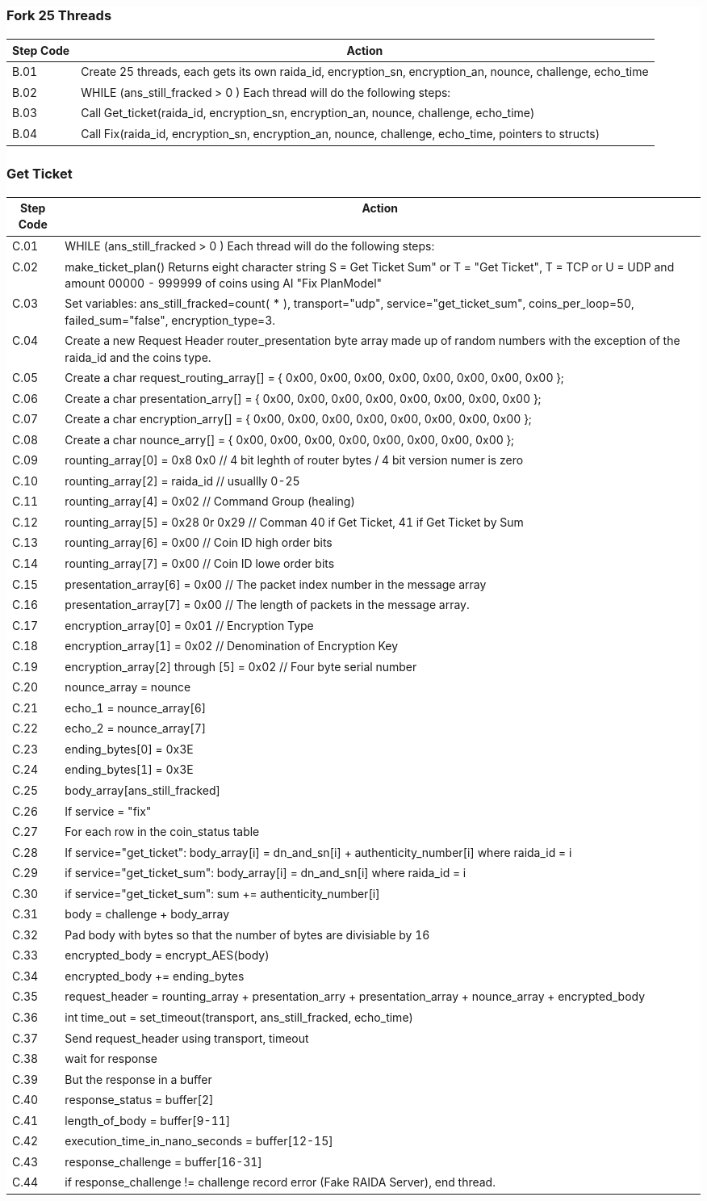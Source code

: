
### Fork 25 Threads
Step Code | Action 
---|---
B.01  | Create 25 threads, each gets its own raida_id, encryption_sn, encryption_an, nounce, challenge, echo_time 
B.02  | WHILE (ans_still_fracked > 0 ) Each thread will do the following steps:
B.03  | Call Get_ticket(raida_id, encryption_sn, encryption_an, nounce, challenge, echo_time) 
B.04  | Call Fix(raida_id, encryption_sn, encryption_an, nounce, challenge, echo_time, pointers to structs)

### Get Ticket
Step Code | Action 
---|---
C.01 | WHILE (ans_still_fracked > 0 ) Each thread will do the following steps:
C.02 | make_ticket_plan() Returns eight character string S = Get Ticket Sum" or T = "Get Ticket", T = TCP or U = UDP and amount 00000 - 999999 of coins using AI "Fix PlanModel"
C.03 | Set variables: ans_still_fracked=count( * ), transport="udp", service="get_ticket_sum", coins_per_loop=50, failed_sum="false", encryption_type=3.
C.04 | Create a new Request Header router_presentation byte array made up of random numbers with the exception of the raida_id and the coins type.
C.05 | Create a char request_routing_array[] = { 0x00, 0x00, 0x00, 0x00, 0x00, 0x00, 0x00, 0x00 };
C.06 | Create a char presentation_arry[] = { 0x00, 0x00, 0x00, 0x00, 0x00, 0x00, 0x00, 0x00 };
C.07 | Create a char encryption_arry[] = { 0x00, 0x00, 0x00, 0x00, 0x00, 0x00, 0x00, 0x00 };
C.08 | Create a char nounce_arry[] = { 0x00, 0x00, 0x00, 0x00, 0x00, 0x00, 0x00, 0x00 };
C.09 | rounting_array[0]  = 0x8 0x0 // 4 bit leghth of router bytes / 4 bit version numer is zero
C.10 | rounting_array[2]  = raida_id // usuallly 0-25
C.11 | rounting_array[4]  = 0x02 // Command Group (healing)
C.12 | rounting_array[5]  = 0x28 0r 0x29 // Comman 40 if Get Ticket, 41 if Get Ticket by Sum
C.13 | rounting_array[6]  = 0x00 // Coin ID high order bits
C.14 | rounting_array[7]  = 0x00     // Coin ID lowe order bits
C.15 | presentation_array[6]  = 0x00     // The packet index number in the message array
C.16 | presentation_array[7]  = 0x00     // The length of packets in the message array.
C.17 | encryption_array[0] = 0x01 // Encryption Type
C.18 | encryption_array[1] = 0x02 // Denomination of Encryption Key
C.19 | encryption_array[2] through [5] = 0x02 // Four byte serial number
C.20 | nounce_array = nounce
C.21 | echo_1 = nounce_array[6]
C.22 | echo_2 = nounce_array[7]
C.23 | ending_bytes[0] = 0x3E
C.24 | ending_bytes[1] = 0x3E
C.25 | body_array[ans_still_fracked]
C.26 | If service = "fix"
C.27 | For each row in the coin_status table 
C.28 | If service="get_ticket": body_array[i] = dn_and_sn[i] + authenticity_number[i] where raida_id = i 
C.29 | if service="get_ticket_sum": body_array[i] = dn_and_sn[i] where raida_id = i 
C.30 | if service="get_ticket_sum": sum += authenticity_number[i] 
C.31 | body = challenge + body_array 
C.32 | Pad body with bytes so that the number of bytes are divisiable by 16
C.33 | encrypted_body = encrypt_AES(body)
C.34 | encrypted_body += ending_bytes 
C.35 | request_header = rounting_array + presentation_arry + presentation_array + nounce_array + encrypted_body
C.36 | int time_out = set_timeout(transport, ans_still_fracked, echo_time)
C.37 | Send request_header using transport, timeout 
C.38 | wait for response
C.39 | But the response in a buffer
C.40 | response_status = buffer[2]
C.41 | length_of_body = buffer[9-11]
C.42 | execution_time_in_nano_seconds = buffer[12-15]
C.43 | response_challenge = buffer[16-31]
C.44 | if response_challenge != challenge record error (Fake RAIDA Server),  end thread.